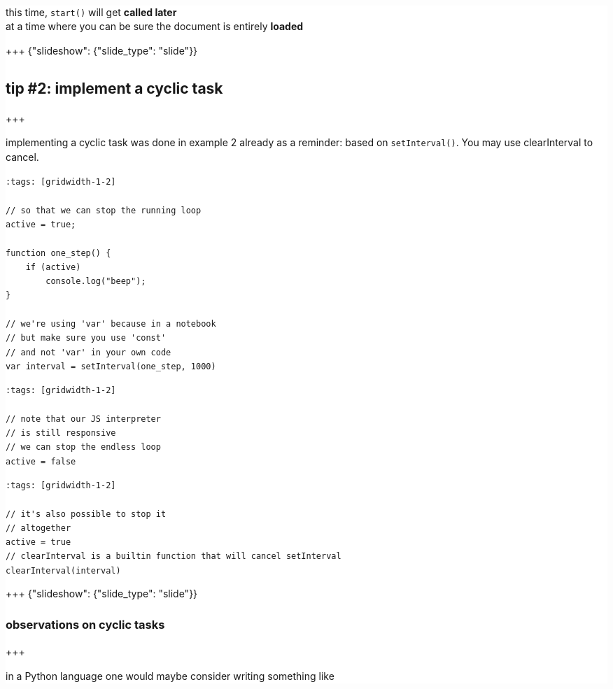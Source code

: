 this time, `start()` will get **called later**  
at a time where you can be sure the document is entirely **loaded**

+++ {"slideshow": {"slide_type": "slide"}}

## tip #2: implement a cyclic task

+++

implementing a cyclic task was done in example 2 already as a reminder: based on `setInterval()`. You may use clearInterval to cancel.

```{code-cell}
:tags: [gridwidth-1-2]

// so that we can stop the running loop
active = true;

function one_step() {
    if (active)
        console.log("beep");
}

// we're using 'var' because in a notebook
// but make sure you use 'const'
// and not 'var' in your own code
var interval = setInterval(one_step, 1000)
```

```{code-cell}
:tags: [gridwidth-1-2]

// note that our JS interpreter
// is still responsive
// we can stop the endless loop
active = false
```

```{code-cell}
:tags: [gridwidth-1-2]

// it's also possible to stop it
// altogether
active = true
// clearInterval is a builtin function that will cancel setInterval
clearInterval(interval)
```

+++ {"slideshow": {"slide_type": "slide"}}

### observations on cyclic tasks

+++

in a Python language one would maybe consider writing something like
